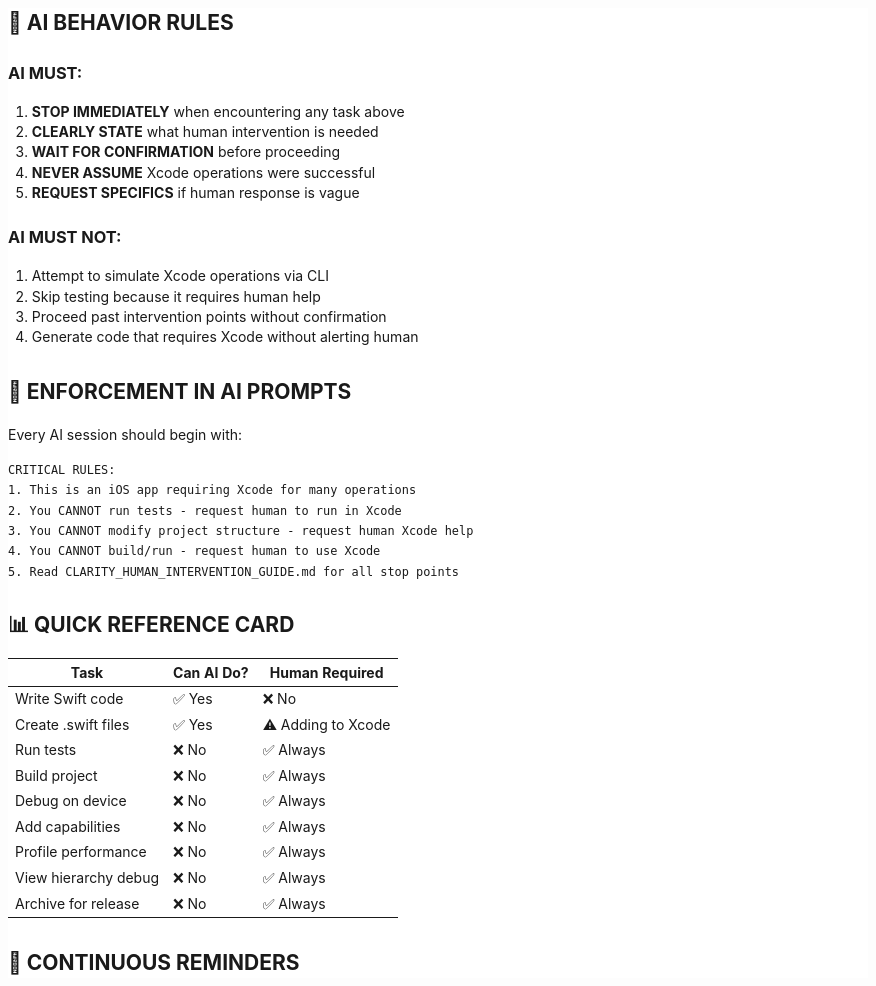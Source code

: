 ## 🚦 AI BEHAVIOR RULES

### AI MUST:
1. **STOP IMMEDIATELY** when encountering any task above
2. **CLEARLY STATE** what human intervention is needed
3. **WAIT FOR CONFIRMATION** before proceeding
4. **NEVER ASSUME** Xcode operations were successful
5. **REQUEST SPECIFICS** if human response is vague

### AI MUST NOT:
1. Attempt to simulate Xcode operations via CLI
2. Skip testing because it requires human help
3. Proceed past intervention points without confirmation
4. Generate code that requires Xcode without alerting human

## 🎯 ENFORCEMENT IN AI PROMPTS

Every AI session should begin with:
```
CRITICAL RULES:
1. This is an iOS app requiring Xcode for many operations
2. You CANNOT run tests - request human to run in Xcode
3. You CANNOT modify project structure - request human Xcode help
4. You CANNOT build/run - request human to use Xcode
5. Read CLARITY_HUMAN_INTERVENTION_GUIDE.md for all stop points
```

## 📊 QUICK REFERENCE CARD

| Task | Can AI Do? | Human Required |
|------|------------|----------------|
| Write Swift code | ✅ Yes | ❌ No |
| Create .swift files | ✅ Yes | ⚠️ Adding to Xcode |
| Run tests | ❌ No | ✅ Always |
| Build project | ❌ No | ✅ Always |
| Debug on device | ❌ No | ✅ Always |
| Add capabilities | ❌ No | ✅ Always |
| Profile performance | ❌ No | ✅ Always |
| View hierarchy debug | ❌ No | ✅ Always |
| Archive for release | ❌ No | ✅ Always |

## 🔄 CONTINUOUS REMINDERS
